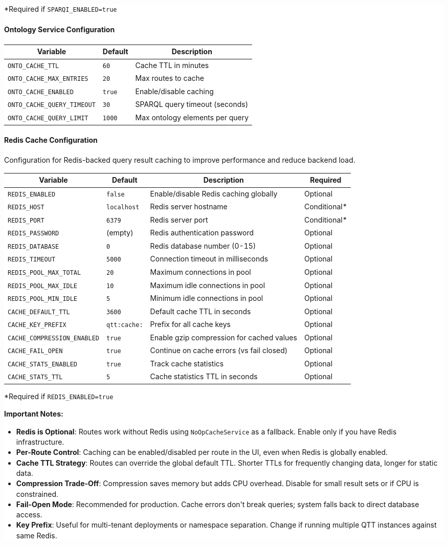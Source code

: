 *Required if `SPARQI_ENABLED=true`

#### Ontology Service Configuration

| Variable                   | Default | Description                     |
|----------------------------|---------|---------------------------------|
| `ONTO_CACHE_TTL`           | `60`    | Cache TTL in minutes            |
| `ONTO_CACHE_MAX_ENTRIES`   | `20`    | Max routes to cache             |
| `ONTO_CACHE_ENABLED`       | `true`  | Enable/disable caching          |
| `ONTO_CACHE_QUERY_TIMEOUT` | `30`    | SPARQL query timeout (seconds)  |
| `ONTO_CACHE_QUERY_LIMIT`   | `1000`  | Max ontology elements per query |

#### Redis Cache Configuration

Configuration for Redis-backed query result caching to improve performance and reduce backend load.

| Variable                     | Default       | Description                              | Required |
|------------------------------|---------------|------------------------------------------|----------|
| `REDIS_ENABLED`              | `false`       | Enable/disable Redis caching globally    | Optional |
| `REDIS_HOST`                 | `localhost`   | Redis server hostname                    | Conditional* |
| `REDIS_PORT`                 | `6379`        | Redis server port                        | Conditional* |
| `REDIS_PASSWORD`             | (empty)       | Redis authentication password            | Optional |
| `REDIS_DATABASE`             | `0`           | Redis database number (0-15)             | Optional |
| `REDIS_TIMEOUT`              | `5000`        | Connection timeout in milliseconds       | Optional |
| `REDIS_POOL_MAX_TOTAL`       | `20`          | Maximum connections in pool              | Optional |
| `REDIS_POOL_MAX_IDLE`        | `10`          | Maximum idle connections in pool         | Optional |
| `REDIS_POOL_MIN_IDLE`        | `5`           | Minimum idle connections in pool         | Optional |
| `CACHE_DEFAULT_TTL`          | `3600`        | Default cache TTL in seconds             | Optional |
| `CACHE_KEY_PREFIX`           | `qtt:cache:`  | Prefix for all cache keys                | Optional |
| `CACHE_COMPRESSION_ENABLED`  | `true`        | Enable gzip compression for cached values| Optional |
| `CACHE_FAIL_OPEN`            | `true`        | Continue on cache errors (vs fail closed)| Optional |
| `CACHE_STATS_ENABLED`        | `true`        | Track cache statistics                   | Optional |
| `CACHE_STATS_TTL`            | `5`           | Cache statistics TTL in seconds          | Optional |

*Required if `REDIS_ENABLED=true`

**Important Notes:**

- **Redis is Optional**: Routes work without Redis using `NoOpCacheService` as a fallback. Enable only if you have Redis infrastructure.
- **Per-Route Control**: Caching can be enabled/disabled per route in the UI, even when Redis is globally enabled.
- **Cache TTL Strategy**: Routes can override the global default TTL. Shorter TTLs for frequently changing data, longer for static data.
- **Compression Trade-Off**: Compression saves memory but adds CPU overhead. Disable for small result sets or if CPU is constrained.
- **Fail-Open Mode**: Recommended for production. Cache errors don't break queries; system falls back to direct database access.
- **Key Prefix**: Useful for multi-tenant deployments or namespace separation. Change if running multiple QTT instances against same Redis.
